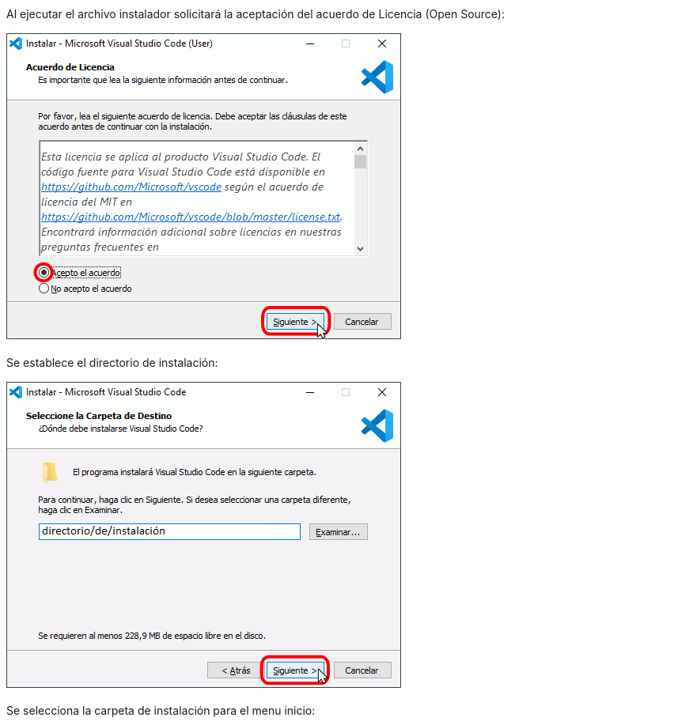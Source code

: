Al ejecutar el archivo instalador solicitará la aceptación del acuerdo de Licencia (Open Source):

![](./doc/vscode-install/vsc-instalacion-1.png)

Se establece el directorio de instalación:

![](./doc/vscode-install/vsc-instalacion-2.png)

Se selecciona la carpeta de instalación para el menu inicio:
